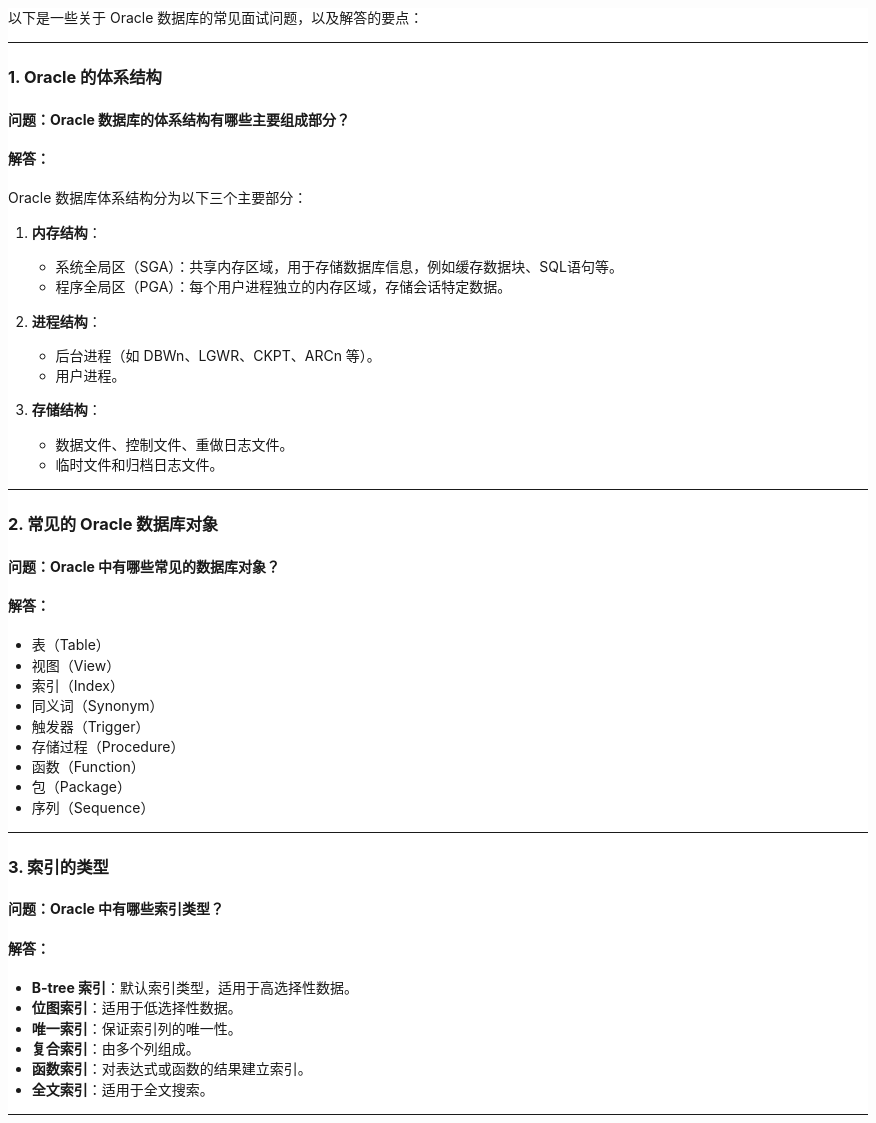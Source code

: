 以下是一些关于 Oracle 数据库的常见面试问题，以及解答的要点：

---

### **1. Oracle 的体系结构**

#### **问题**：Oracle 数据库的体系结构有哪些主要组成部分？

#### **解答**：

Oracle 数据库体系结构分为以下三个主要部分：

1. **内存结构**：
    
    - 系统全局区（SGA）：共享内存区域，用于存储数据库信息，例如缓存数据块、SQL语句等。
    - 程序全局区（PGA）：每个用户进程独立的内存区域，存储会话特定数据。
2. **进程结构**：
    
    - 后台进程（如 DBWn、LGWR、CKPT、ARCn 等）。
    - 用户进程。
3. **存储结构**：
    
    - 数据文件、控制文件、重做日志文件。
    - 临时文件和归档日志文件。

---

### **2. 常见的 Oracle 数据库对象**

#### **问题**：Oracle 中有哪些常见的数据库对象？

#### **解答**：

- 表（Table）
- 视图（View）
- 索引（Index）
- 同义词（Synonym）
- 触发器（Trigger）
- 存储过程（Procedure）
- 函数（Function）
- 包（Package）
- 序列（Sequence）

---

### **3. 索引的类型**

#### **问题**：Oracle 中有哪些索引类型？

#### **解答**：

- **B-tree 索引**：默认索引类型，适用于高选择性数据。
- **位图索引**：适用于低选择性数据。
- **唯一索引**：保证索引列的唯一性。
- **复合索引**：由多个列组成。
- **函数索引**：对表达式或函数的结果建立索引。
- **全文索引**：适用于全文搜索。

---